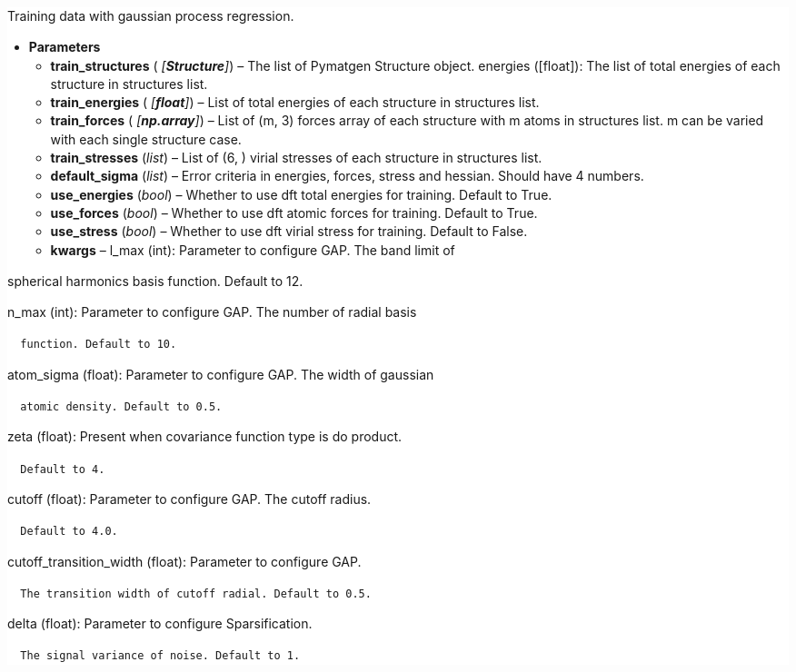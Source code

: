 Training data with gaussian process regression.

* **Parameters**
  * **train_structures** (   *[**Structure**]*) – The list of Pymatgen Structure object.
    energies ([float]): The list of total energies of each structure
    in structures list.
  * **train_energies** (   *[**float**]*) – List of total energies of each structure in
    structures list.
  * **train_forces** (   *[**np.array**]*) – List of (m, 3) forces array of each structure
    with m atoms in structures list. m can be varied with each
    single structure case.
  * **train_stresses** (*list*) – List of (6, ) virial stresses of each
    structure in structures list.
  * **default_sigma** (*list*) – Error criteria in energies, forces, stress
    and hessian. Should have 4 numbers.
  * **use_energies** (*bool*) – Whether to use dft total energies for training.
    Default to True.
  * **use_forces** (*bool*) – Whether to use dft atomic forces for training.
    Default to True.
  * **use_stress** (*bool*) – Whether to use dft virial stress for training.
    Default to False.
  * **kwargs** – l_max (int): Parameter to configure GAP. The band limit of

spherical harmonics basis function. Default to 12.

n_max (int): Parameter to configure GAP. The number of radial basis

```none
  function. Default to 10.
```

atom_sigma (float): Parameter to configure GAP. The width of gaussian

```none
  atomic density. Default to 0.5.
```

zeta (float): Present when covariance function type is do product.

```none
  Default to 4.
```

cutoff (float): Parameter to configure GAP. The cutoff radius.

```none
  Default to 4.0.
```

cutoff_transition_width (float): Parameter to configure GAP.

```none
  The transition width of cutoff radial. Default to 0.5.
```

delta (float): Parameter to configure Sparsification.

```none
  The signal variance of noise. Default to 1.
```
